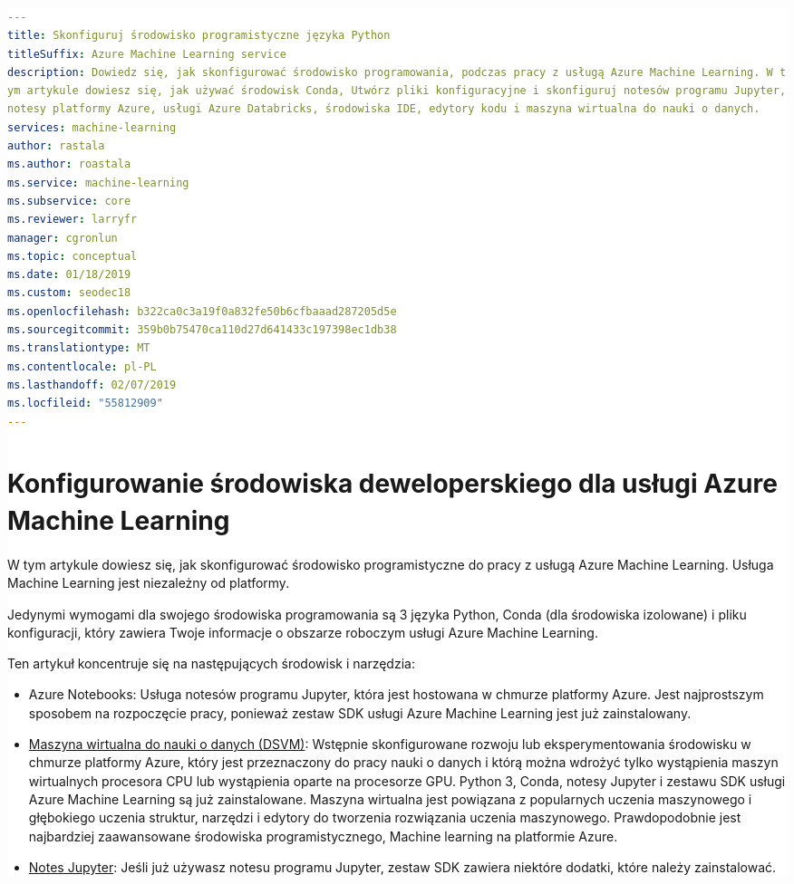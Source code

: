 ```yaml
---
title: Skonfiguruj środowisko programistyczne języka Python
titleSuffix: Azure Machine Learning service
description: Dowiedz się, jak skonfigurować środowisko programowania, podczas pracy z usługą Azure Machine Learning. W tym artykule dowiesz się, jak używać środowisk Conda, Utwórz pliki konfiguracyjne i skonfiguruj notesów programu Jupyter, notesy platformy Azure, usługi Azure Databricks, środowiska IDE, edytory kodu i maszyna wirtualna do nauki o danych.
services: machine-learning
author: rastala
ms.author: roastala
ms.service: machine-learning
ms.subservice: core
ms.reviewer: larryfr
manager: cgronlun
ms.topic: conceptual
ms.date: 01/18/2019
ms.custom: seodec18
ms.openlocfilehash: b322ca0c3a19f0a832fe50b6cfbaaad287205d5e
ms.sourcegitcommit: 359b0b75470ca110d27d641433c197398ec1db38
ms.translationtype: MT
ms.contentlocale: pl-PL
ms.lasthandoff: 02/07/2019
ms.locfileid: "55812909"
---
```

# <a name="configure-a-development-environment-for-azure-machine-learning"></a>Konfigurowanie środowiska deweloperskiego dla usługi Azure Machine Learning

W tym artykule dowiesz się, jak skonfigurować środowisko programistyczne do pracy z usługą Azure Machine Learning. Usługa Machine Learning jest niezależny od platformy. 

Jedynymi wymogami dla swojego środowiska programowania są 3 języka Python, Conda (dla środowiska izolowane) i pliku konfiguracji, który zawiera Twoje informacje o obszarze roboczym usługi Azure Machine Learning.

Ten artykuł koncentruje się na następujących środowisk i narzędzia:

* Azure Notebooks: Usługa notesów programu Jupyter, która jest hostowana w chmurze platformy Azure. Jest najprostszym sposobem na rozpoczęcie pracy, ponieważ zestaw SDK usługi Azure Machine Learning jest już zainstalowany.

* [Maszyna wirtualna do nauki o danych (DSVM)](#dsvm): Wstępnie skonfigurowane rozwoju lub eksperymentowania środowisku w chmurze platformy Azure, który jest przeznaczony do pracy nauki o danych i którą można wdrożyć tylko wystąpienia maszyn wirtualnych procesora CPU lub wystąpienia oparte na procesorze GPU. Python 3, Conda, notesy Jupyter i zestawu SDK usługi Azure Machine Learning są już zainstalowane. Maszyna wirtualna jest powiązana z popularnych uczenia maszynowego i głębokiego uczenia struktur, narzędzi i edytory do tworzenia rozwiązania uczenia maszynowego. Prawdopodobnie jest najbardziej zaawansowane środowiska programistycznego, Machine learning na platformie Azure.

* [Notes Jupyter](#jupyter): Jeśli już używasz notesu programu Jupyter, zestaw SDK zawiera niektóre dodatki, które należy zainstalować.
